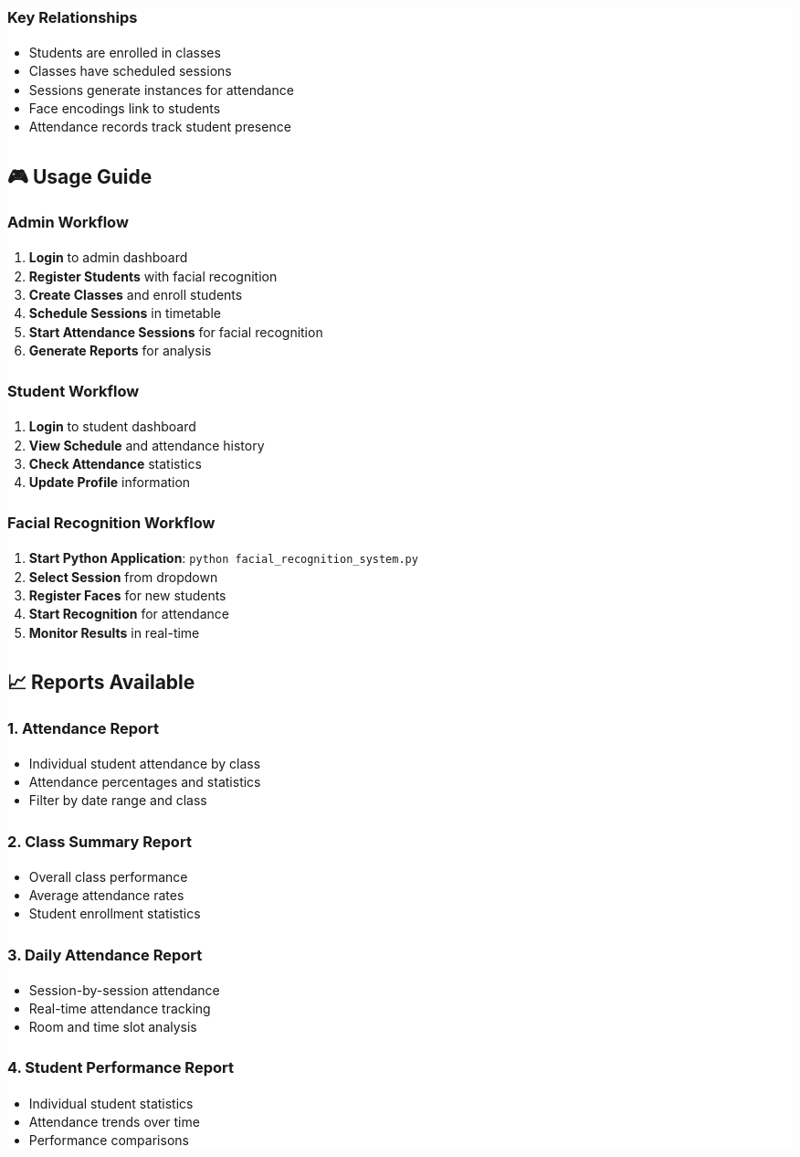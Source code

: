 ### Key Relationships
- Students are enrolled in classes
- Classes have scheduled sessions
- Sessions generate instances for attendance
- Face encodings link to students
- Attendance records track student presence

## 🎮 Usage Guide

### Admin Workflow
1. **Login** to admin dashboard
2. **Register Students** with facial recognition
3. **Create Classes** and enroll students
4. **Schedule Sessions** in timetable
5. **Start Attendance Sessions** for facial recognition
6. **Generate Reports** for analysis

### Student Workflow
1. **Login** to student dashboard
2. **View Schedule** and attendance history
3. **Check Attendance** statistics
4. **Update Profile** information

### Facial Recognition Workflow
1. **Start Python Application**: `python facial_recognition_system.py`
2. **Select Session** from dropdown
3. **Register Faces** for new students
4. **Start Recognition** for attendance
5. **Monitor Results** in real-time

## 📈 Reports Available

### 1. Attendance Report
- Individual student attendance by class
- Attendance percentages and statistics
- Filter by date range and class

### 2. Class Summary Report
- Overall class performance
- Average attendance rates
- Student enrollment statistics

### 3. Daily Attendance Report
- Session-by-session attendance
- Real-time attendance tracking
- Room and time slot analysis

### 4. Student Performance Report
- Individual student statistics
- Attendance trends over time
- Performance comparisons
